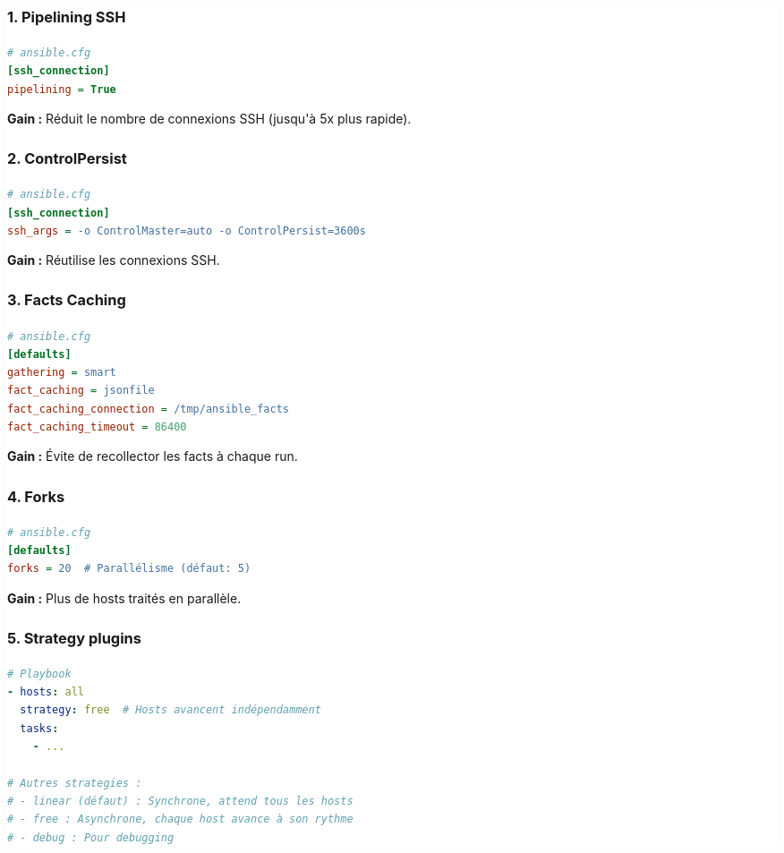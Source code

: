 ### 1. Pipelining SSH

```ini
# ansible.cfg
[ssh_connection]
pipelining = True
```

**Gain :** Réduit le nombre de connexions SSH (jusqu'à 5x plus rapide).

### 2. ControlPersist

```ini
# ansible.cfg
[ssh_connection]
ssh_args = -o ControlMaster=auto -o ControlPersist=3600s
```

**Gain :** Réutilise les connexions SSH.

### 3. Facts Caching

```ini
# ansible.cfg
[defaults]
gathering = smart
fact_caching = jsonfile
fact_caching_connection = /tmp/ansible_facts
fact_caching_timeout = 86400
```

**Gain :** Évite de recollector les facts à chaque run.

### 4. Forks

```ini
# ansible.cfg
[defaults]
forks = 20  # Parallélisme (défaut: 5)
```

**Gain :** Plus de hosts traités en parallèle.

### 5. Strategy plugins

```yaml
# Playbook
- hosts: all
  strategy: free  # Hosts avancent indépendamment
  tasks:
    - ...

# Autres strategies :
# - linear (défaut) : Synchrone, attend tous les hosts
# - free : Asynchrone, chaque host avance à son rythme
# - debug : Pour debugging
```
